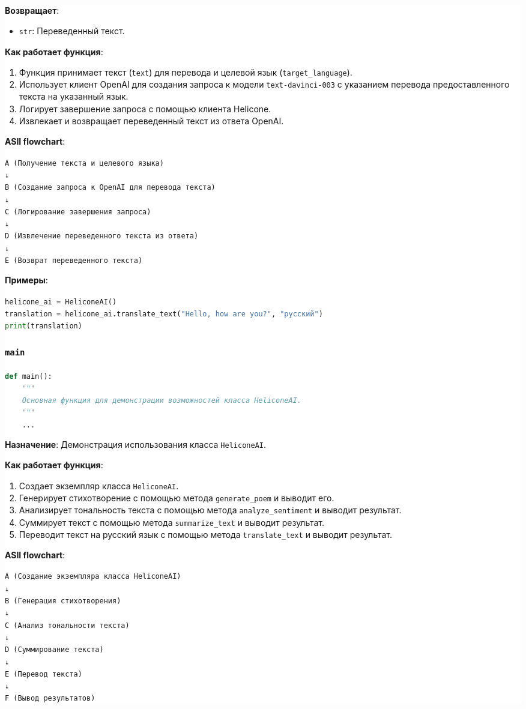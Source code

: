 **Возвращает**:

-   `str`: Переведенный текст.

**Как работает функция**:

1.  Функция принимает текст (`text`) для перевода и целевой язык (`target_language`).
2.  Использует клиент OpenAI для создания запроса к модели `text-davinci-003` с указанием перевода предоставленного текста на указанный язык.
3.  Логирует завершение запроса с помощью клиента Helicone.
4.  Извлекает и возвращает переведенный текст из ответа OpenAI.

**ASII flowchart**:

```
A (Получение текста и целевого языка)
↓
B (Создание запроса к OpenAI для перевода текста)
↓
C (Логирование завершения запроса)
↓
D (Извлечение переведенного текста из ответа)
↓
E (Возврат переведенного текста)
```

**Примеры**:

```python
helicone_ai = HeliconeAI()
translation = helicone_ai.translate_text("Hello, how are you?", "русский")
print(translation)
```

### `main`

```python
def main():
    """
    Основная функция для демонстрации возможностей класса HeliconeAI.
    """
    ...
```

**Назначение**: Демонстрация использования класса `HeliconeAI`.

**Как работает функция**:

1.  Создает экземпляр класса `HeliconeAI`.
2.  Генерирует стихотворение с помощью метода `generate_poem` и выводит его.
3.  Анализирует тональность текста с помощью метода `analyze_sentiment` и выводит результат.
4.  Суммирует текст с помощью метода `summarize_text` и выводит результат.
5.  Переводит текст на русский язык с помощью метода `translate_text` и выводит результат.

**ASII flowchart**:

```
A (Создание экземпляра класса HeliconeAI)
↓
B (Генерация стихотворения)
↓
C (Анализ тональности текста)
↓
D (Суммирование текста)
↓
E (Перевод текста)
↓
F (Вывод результатов)
```
